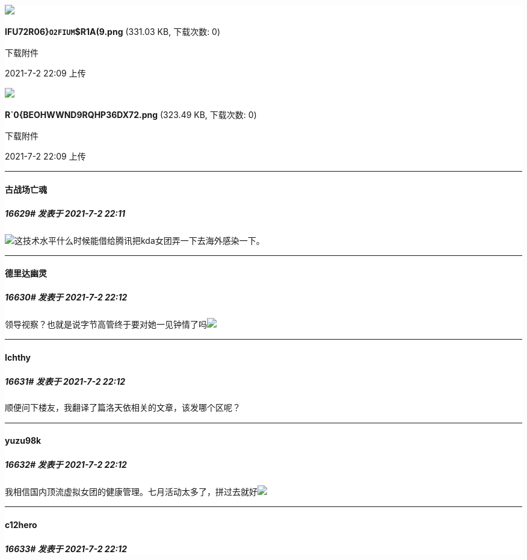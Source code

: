 <img src="https://img.saraba1st.com/forum/202107/02/220917mzx6z8fo7ouyp6fp.png" referrerpolicy="no-referrer">


<strong>IFU72R06}`O2FIUM`$R1A(9.png</strong> (331.03 KB, 下载次数: 0)

下载附件

2021-7-2 22:09 上传


<img src="https://img.saraba1st.com/forum/202107/02/220918cgrg89r898erelkl.png" referrerpolicy="no-referrer">


<strong>R`0{BEOHWWND9RQHP36DX72.png</strong> (323.49 KB, 下载次数: 0)

下载附件

2021-7-2 22:09 上传


*****

####  古战场亡魂  
##### 16629#       发表于 2021-7-2 22:11


<img src="https://static.saraba1st.com/image/smiley/face2017/009.gif" referrerpolicy="no-referrer">这技术水平什么时候能借给腾讯把kda女团弄一下去海外感染一下。


*****

####  德里达幽灵  
##### 16630#       发表于 2021-7-2 22:12


领导视察？也就是说字节高管终于要对她一见钟情了吗<img src="https://static.saraba1st.com/image/smiley/face2017/076.png" referrerpolicy="no-referrer">


*****

####  Ichthy  
##### 16631#       发表于 2021-7-2 22:12


顺便问下楼友，我翻译了篇洛天依相关的文章，该发哪个区呢？


*****

####  yuzu98k  
##### 16632#       发表于 2021-7-2 22:12


我相信国内顶流虚拟女团的健康管理。七月活动太多了，拼过去就好<img src="https://static.saraba1st.com/image/smiley/face2017/143.png" referrerpolicy="no-referrer">


*****

####  c12hero  
##### 16633#       发表于 2021-7-2 22:12
